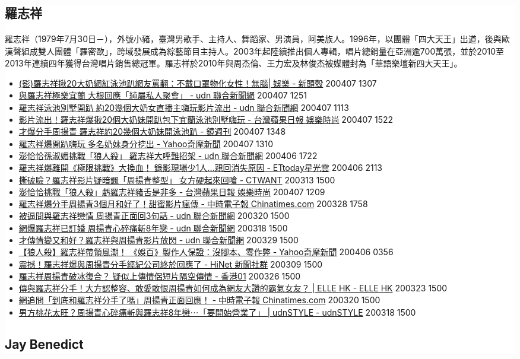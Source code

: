 ## 羅志祥

羅志祥（1979年7月30日－），外號小豬，臺灣男歌手、主持人、舞蹈家、男演員，阿美族人。1996年，以團體「四大天王」出道，後與歐漢聲組成雙人團體「羅密歐」，跨域發展成為綜藝節目主持人。2003年起陸續推出個人專輯，唱片總銷量在亞洲逾700萬張，並於2010至2013年連續四年獲得台灣唱片銷售總冠軍。羅志祥於2010年與周杰倫、王力宏及林俊杰被媒體封為「華語樂壇新四大天王」。
- [(影)羅志祥揪20大奶網紅泳池趴網友罵翻：不戴口罩物化女性！無腦| 娛樂 - 新頭殼](https://newtalk.tw/news/view/2020-04-07/387370 "(影)羅志祥揪20大奶網紅泳池趴網友罵翻：不戴口罩物化女性！無腦| 娛樂 - 新頭殼") 200407 1307
- [與羅志祥極樂宜蘭 大根回應「純屬私人聚會」 - udn 聯合新聞網](https://stars.udn.com/star/story/10091/4473716 "與羅志祥極樂宜蘭 大根回應「純屬私人聚會」 - udn 聯合新聞網") 200407 1251
- [羅志祥泳池別墅開趴 約20幾個大奶女直播主嗨玩影片流出 - udn 聯合新聞網](https://stars.udn.com/star/story/10088/4473348 "羅志祥泳池別墅開趴 約20幾個大奶女直播主嗨玩影片流出 - udn 聯合新聞網") 200407 1113
- [影片流出！羅志祥爆揪20個大奶妹開趴包下宜蘭泳池別墅嗨玩 - 台灣蘋果日報 娛樂時尚](https://tw.appledaily.com/entertainment/20200407/2UMMKZJ5MNU4LNDE4YZDNG5GSU/ "影片流出！羅志祥爆揪20個大奶妹開趴包下宜蘭泳池別墅嗨玩 - 台灣蘋果日報 娛樂時尚") 200407 1522
- [才爆分手周揚青 羅志祥約20幾個大奶妹開泳池趴 - 鏡週刊](https://www.mirrormedia.mg/story/20200407ent021/ "才爆分手周揚青 羅志祥約20幾個大奶妹開泳池趴 - 鏡週刊") 200407 1348
- [羅志祥爆開趴嗨玩 多名奶妹身分挖出 - Yahoo奇摩新聞](https://tw.news.yahoo.com/%E7%BE%85%E5%BF%97%E7%A5%A5%E7%88%86%E9%96%8B%E8%B6%B4%E5%97%A8%E7%8E%A9-%E5%A4%9A%E5%90%8D%E5%A5%B6%E5%A6%B9%E8%BA%AB%E5%88%86%E6%8C%96%E5%87%BA-050506033.html "羅志祥爆開趴嗨玩 多名奶妹身分挖出 - Yahoo奇摩新聞") 200407 1310
- [澎恰恰孫淑媚挑戰「狼人殺」 羅志祥大呼難招架 - udn 聯合新聞網](https://stars.udn.com/star/story/10091/4471837 "澎恰恰孫淑媚挑戰「狼人殺」 羅志祥大呼難招架 - udn 聯合新聞網") 200406 1722
- [羅志祥爆離開《極限挑戰》大換血！ 錄影現場少1人…親回消失原因 - ETtoday星光雲](https://star.ettoday.net/news/1685208 "羅志祥爆離開《極限挑戰》大換血！ 錄影現場少1人…親回消失原因 - ETtoday星光雲") 200406 2113
- [撕破臉？羅志祥影片疑暗諷「周揚青整型」 女方硬起來回嗆 - CTWANT](https://www.ctwant.com/article/41117 "撕破臉？羅志祥影片疑暗諷「周揚青整型」 女方硬起來回嗆 - CTWANT") 200313 1500
- [澎恰恰挑戰「狼人殺」虧羅志祥豬舌是非多 - 台灣蘋果日報 娛樂時尚](https://tw.appledaily.com/entertainment/20200407/H2KHXS3L5X2A3EOAASGQRPNVKU/ "澎恰恰挑戰「狼人殺」虧羅志祥豬舌是非多 - 台灣蘋果日報 娛樂時尚") 200407 1209
- [羅志祥爆分手周揚青3個月和好了！甜蜜影片瘋傳 - 中時電子報 Chinatimes.com](https://www.chinatimes.com/realtimenews/20200328002988-260404 "羅志祥爆分手周揚青3個月和好了！甜蜜影片瘋傳 - 中時電子報 Chinatimes.com") 200328 1758
- [被逼問與羅志祥戀情 周揚青正面回3句話 - udn 聯合新聞網](https://stars.udn.com/star/story/10089/4430470 "被逼問與羅志祥戀情 周揚青正面回3句話 - udn 聯合新聞網") 200320 1500
- [網爆羅志祥已訂婚 周揚青心碎痛斬8年戀 - udn 聯合新聞網](https://stars.udn.com/star/story/10092/4423590 "網爆羅志祥已訂婚 周揚青心碎痛斬8年戀 - udn 聯合新聞網") 200318 1500
- [才傳情變又和好？羅志祥與周揚青影片放閃 - udn 聯合新聞網](https://stars.udn.com/star/story/10088/4451845 "才傳情變又和好？羅志祥與周揚青影片放閃 - udn 聯合新聞網") 200329 1500
- [【狼人殺】羅志祥帶領風潮！ 《娛百》製作人保證：沒腳本、零作弊 - Yahoo奇摩新聞](https://tw.news.yahoo.com/%E7%8B%BC%E4%BA%BA%E6%AE%BA%E7%BE%85%E5%BF%97%E7%A5%A5%E5%B8%B6%E9%A0%98%E9%A2%A8%E6%BD%AE-%E5%A8%9B%E7%99%BE%E8%A3%BD%E4%BD%9C%E4%BA%BA%E4%BF%9D%E8%AD%89%E6%B2%92%E8%85%B3%E6%9C%AC%E9%9B%B6%E4%BD%9C%E5%BC%8A-195610571.html "【狼人殺】羅志祥帶領風潮！ 《娛百》製作人保證：沒腳本、零作弊 - Yahoo奇摩新聞") 200406 0356
- [震撼！羅志祥爆與周揚青分手經紀公司終於回應了 - HiNet 新聞社群](https://times.hinet.net/news/22819262 "震撼！羅志祥爆與周揚青分手經紀公司終於回應了 - HiNet 新聞社群") 200309 1500
- [羅志祥周揚青破冰復合？ 疑似上傳情侶短片隔空傳情 - 香港01](https://www.hk01.com/%E5%8D%B3%E6%99%82%E5%A8%9B%E6%A8%82/452863/%E7%BE%85%E5%BF%97%E7%A5%A5%E5%91%A8%E6%8F%9A%E9%9D%92%E7%A0%B4%E5%86%B0%E5%BE%A9%E5%90%88-%E7%96%91%E4%BC%BC%E4%B8%8A%E5%82%B3%E6%83%85%E4%BE%B6%E7%9F%AD%E7%89%87%E9%9A%94%E7%A9%BA%E5%82%B3%E6%83%85 "羅志祥周揚青破冰復合？ 疑似上傳情侶短片隔空傳情 - 香港01") 200326 1500
- [傳與羅志祥分手！大方認整容、敢愛敢恨周揚青如何成為網友大讚的霸氣女友？ | ELLE HK - ELLE HK](https://www.elle.com.hk/celebrity/grace-chow-and-show-lo-broke-up "傳與羅志祥分手！大方認整容、敢愛敢恨周揚青如何成為網友大讚的霸氣女友？ | ELLE HK - ELLE HK") 200323 1500
- [網追問「到底和羅志祥分手了嗎」周揚青正面回應！ - 中時電子報 Chinatimes.com](https://www.chinatimes.com/realtimenews/20200320002571-260404 "網追問「到底和羅志祥分手了嗎」周揚青正面回應！ - 中時電子報 Chinatimes.com") 200320 1500
- [男方桃花太旺？周揚青心碎痛斬與羅志祥8年戀⋯「要開始營業了」 | udnSTYLE - udnSTYLE](https://style.udn.com/style/story/8065/4423590 "男方桃花太旺？周揚青心碎痛斬與羅志祥8年戀⋯「要開始營業了」 | udnSTYLE - udnSTYLE") 200318 1500

## Jay Benedict
